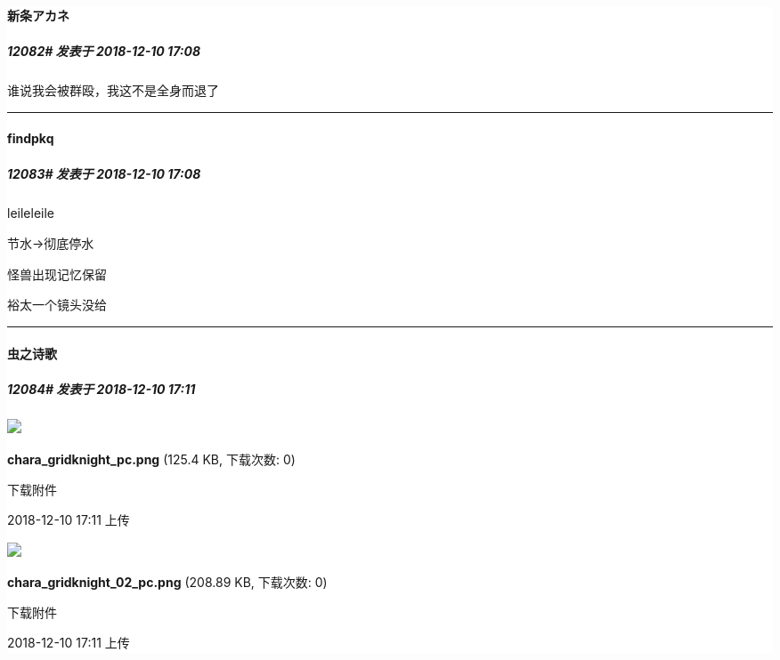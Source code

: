 ####  新条アカネ  
##### 12082#       发表于 2018-12-10 17:08




谁说我会被群殴，我这不是全身而退了







*****

####  findpkq  
##### 12083#       发表于 2018-12-10 17:08




leileleile

节水→彻底停水

怪兽出现记忆保留

裕太一个镜头没给







*****

####  虫之诗歌  
##### 12084#       发表于 2018-12-10 17:11




<img src="https://img.saraba1st.com/forum/201812/10/171112p9kulrh2tl66xnny.png" referrerpolicy="no-referrer">


<strong>chara_gridknight_pc.png</strong> (125.4 KB, 下载次数: 0)

下载附件

2018-12-10 17:11 上传





<img src="https://img.saraba1st.com/forum/201812/10/171113d2ut7z2kattt71tk.png" referrerpolicy="no-referrer">


<strong>chara_gridknight_02_pc.png</strong> (208.89 KB, 下载次数: 0)

下载附件

2018-12-10 17:11 上传



